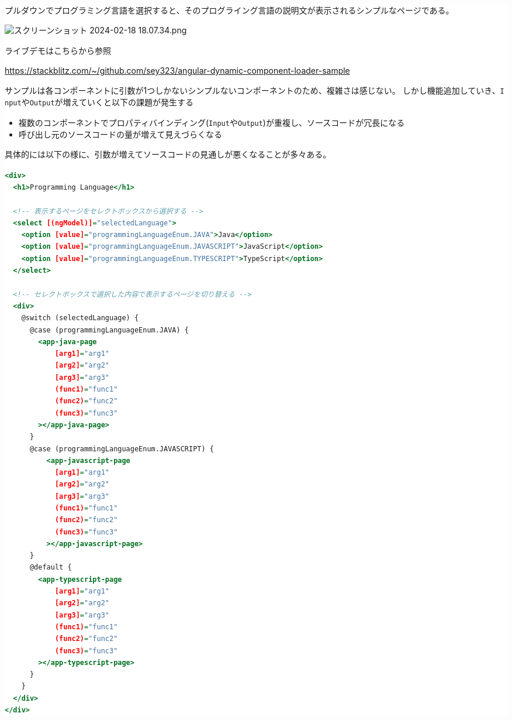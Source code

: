 プルダウンでプログラミング言語を選択すると、そのプログライング言語の説明文が表示されるシンプルなページである。

![スクリーンショット 2024-02-18 18.07.34.png](https://qiita-image-store.s3.ap-northeast-1.amazonaws.com/0/163680/e683b291-afb4-a65f-b8d5-e60db6003505.png)

ライブデモはこちらから参照

https://stackblitz.com/~/github.com/sey323/angular-dynamic-component-loader-sample


サンプルは各コンポーネントに引数が1つしかないシンプルないコンポーネントのため、複雑さは感じない。
しかし機能追加していき、`Input`や`Output`が増えていくと以下の課題が発生する

- 複数のコンポーネントでプロパティバインディング(`Input`や`Output`)が重複し、ソースコードが冗長になる
- 呼び出し元のソースコードの量が増えて見えづらくなる

具体的には以下の様に、引数が増えてソースコードの見通しが悪くなることが多々ある。

```html:src/app/app.component.html
<div>
  <h1>Programming Language</h1>

  <!-- 表示するページをセレクトボックスから選択する -->
  <select [(ngModel)]="selectedLanguage">
    <option [value]="programmingLanguageEnum.JAVA">Java</option>
    <option [value]="programmingLanguageEnum.JAVASCRIPT">JavaScript</option>
    <option [value]="programmingLanguageEnum.TYPESCRIPT">TypeScript</option>
  </select>

  <!-- セレクトボックスで選択した内容で表示するページを切り替える -->
  <div>
    @switch (selectedLanguage) {
      @case (programmingLanguageEnum.JAVA) {
        <app-java-page
            [arg1]="arg1"
            [arg2]="arg2"
            [arg3]="arg3"
            (func1)="func1"
            (func2)="func2"
            (func3)="func3"
        ></app-java-page>
      }
      @case (programmingLanguageEnum.JAVASCRIPT) {
          <app-javascript-page
            [arg1]="arg1"
            [arg2]="arg2"
            [arg3]="arg3"
            (func1)="func1"
            (func2)="func2"
            (func3)="func3"
          ></app-javascript-page>
      }
      @default {
        <app-typescript-page
            [arg1]="arg1"
            [arg2]="arg2"
            [arg3]="arg3"
            (func1)="func1"
            (func2)="func2"
            (func3)="func3"
        ></app-typescript-page>
      }
    }
  </div>
</div>
```
